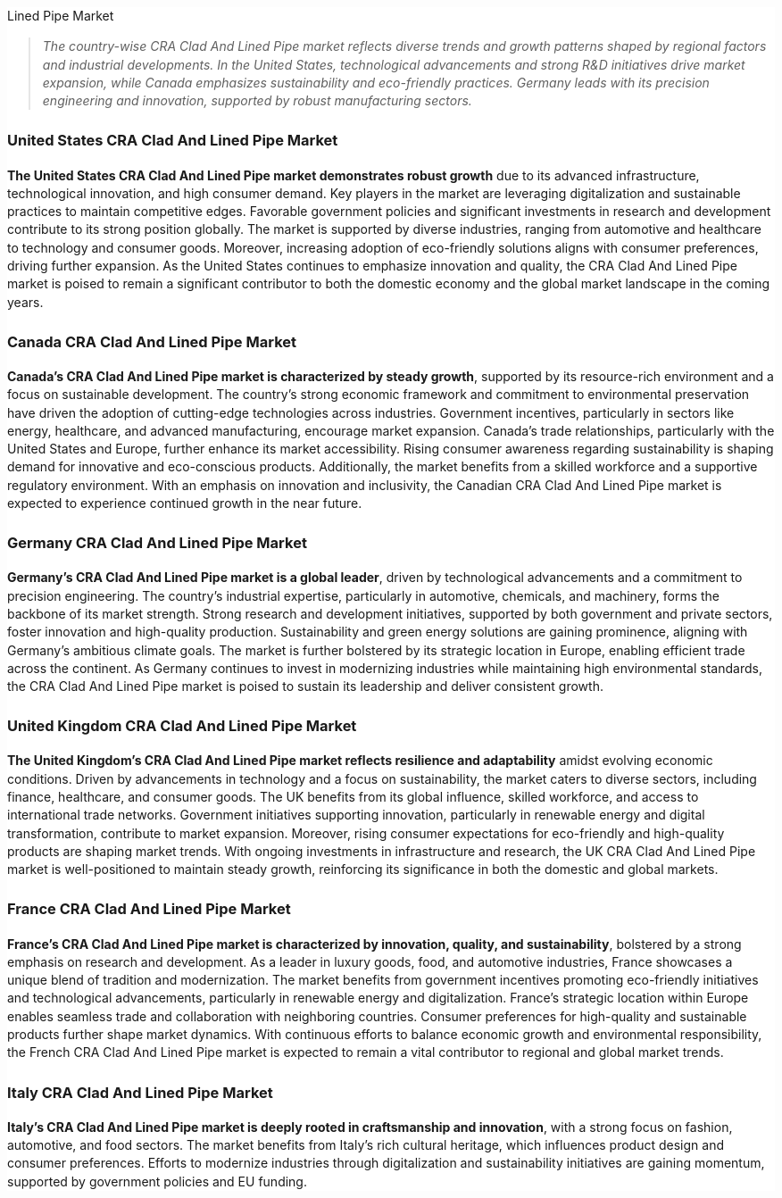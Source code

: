 Lined Pipe  Market<br /></span></h1><blockquote><p><em><span class="">The country-wise CRA Clad And Lined Pipe  market reflects diverse trends and growth patterns shaped by regional factors and industrial developments. In the United States, technological advancements and strong R&amp;D initiatives drive market expansion, while Canada emphasizes sustainability and eco-friendly practices. Germany leads with its precision engineering and innovation, supported by robust manufacturing sectors.</span></em></p></blockquote><h3><strong>United States CRA Clad And Lined Pipe  Market</strong></h3><p><strong>The United States CRA Clad And Lined Pipe  market demonstrates robust growth</strong> due to its advanced infrastructure, technological innovation, and high consumer demand. Key players in the market are leveraging digitalization and sustainable practices to maintain competitive edges. Favorable government policies and significant investments in research and development contribute to its strong position globally. The market is supported by diverse industries, ranging from automotive and healthcare to technology and consumer goods. Moreover, increasing adoption of eco-friendly solutions aligns with consumer preferences, driving further expansion. As the United States continues to emphasize innovation and quality, the CRA Clad And Lined Pipe  market is poised to remain a significant contributor to both the domestic economy and the global market landscape in the coming years.</p><h3><strong>Canada CRA Clad And Lined Pipe  Market</strong></h3><p><strong>Canada&rsquo;s CRA Clad And Lined Pipe  market is characterized by steady growth</strong>, supported by its resource-rich environment and a focus on sustainable development. The country&rsquo;s strong economic framework and commitment to environmental preservation have driven the adoption of cutting-edge technologies across industries. Government incentives, particularly in sectors like energy, healthcare, and advanced manufacturing, encourage market expansion. Canada&rsquo;s trade relationships, particularly with the United States and Europe, further enhance its market accessibility. Rising consumer awareness regarding sustainability is shaping demand for innovative and eco-conscious products. Additionally, the market benefits from a skilled workforce and a supportive regulatory environment. With an emphasis on innovation and inclusivity, the Canadian CRA Clad And Lined Pipe  market is expected to experience continued growth in the near future.</p><h3><strong>Germany CRA Clad And Lined Pipe  Market</strong></h3><p><strong>Germany&rsquo;s CRA Clad And Lined Pipe  market is a global leader</strong>, driven by technological advancements and a commitment to precision engineering. The country&rsquo;s industrial expertise, particularly in automotive, chemicals, and machinery, forms the backbone of its market strength. Strong research and development initiatives, supported by both government and private sectors, foster innovation and high-quality production. Sustainability and green energy solutions are gaining prominence, aligning with Germany&rsquo;s ambitious climate goals. The market is further bolstered by its strategic location in Europe, enabling efficient trade across the continent. As Germany continues to invest in modernizing industries while maintaining high environmental standards, the CRA Clad And Lined Pipe  market is poised to sustain its leadership and deliver consistent growth.</p><h3><strong>United Kingdom CRA Clad And Lined Pipe  Market</strong></h3><p><strong>The United Kingdom&rsquo;s CRA Clad And Lined Pipe  market reflects resilience and adaptability</strong> amidst evolving economic conditions. Driven by advancements in technology and a focus on sustainability, the market caters to diverse sectors, including finance, healthcare, and consumer goods. The UK benefits from its global influence, skilled workforce, and access to international trade networks. Government initiatives supporting innovation, particularly in renewable energy and digital transformation, contribute to market expansion. Moreover, rising consumer expectations for eco-friendly and high-quality products are shaping market trends. With ongoing investments in infrastructure and research, the UK CRA Clad And Lined Pipe  market is well-positioned to maintain steady growth, reinforcing its significance in both the domestic and global markets.</p><h3><strong>France CRA Clad And Lined Pipe  Market</strong></h3><p><strong>France&rsquo;s CRA Clad And Lined Pipe  market is characterized by innovation, quality, and sustainability</strong>, bolstered by a strong emphasis on research and development. As a leader in luxury goods, food, and automotive industries, France showcases a unique blend of tradition and modernization. The market benefits from government incentives promoting eco-friendly initiatives and technological advancements, particularly in renewable energy and digitalization. France&rsquo;s strategic location within Europe enables seamless trade and collaboration with neighboring countries. Consumer preferences for high-quality and sustainable products further shape market dynamics. With continuous efforts to balance economic growth and environmental responsibility, the French CRA Clad And Lined Pipe  market is expected to remain a vital contributor to regional and global market trends.</p><h3><strong>Italy CRA Clad And Lined Pipe  Market</strong></h3><p><strong>Italy&rsquo;s CRA Clad And Lined Pipe  market is deeply rooted in craftsmanship and innovation</strong>, with a strong focus on fashion, automotive, and food sectors. The market benefits from Italy&rsquo;s rich cultural heritage, which influences product design and consumer preferences. Efforts to modernize industries through digitalization and sustainability initiatives are gaining momentum, supported by government policies and EU funding.